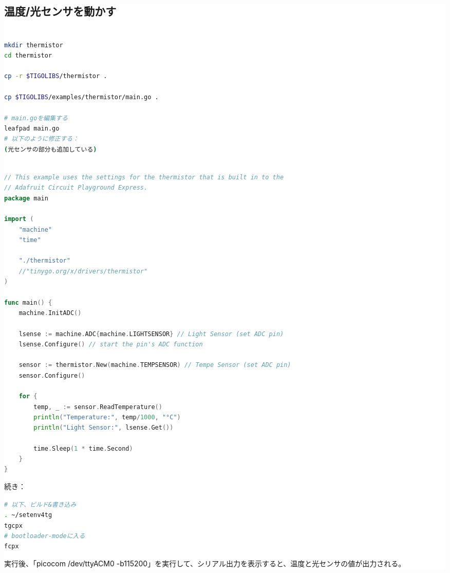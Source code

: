 ## 温度/光センサを動かす

```bash

mkdir thermistor
cd thermistor

cp -r $TIGOLIBS/thermistor .

cp $TIGOLIBS/examples/thermistor/main.go .

# main.goを編集する
leafpad main.go
# 以下のように修正する：
(光センサの部分も追加している)
```
```go

// This example uses the settings for the thermistor that is built in to the
// Adafruit Circuit Playground Express.
package main

import (
	"machine"
	"time"

	"./thermistor"
	//"tinygo.org/x/drivers/thermistor"
)

func main() {
	machine.InitADC()

	lsense := machine.ADC{machine.LIGHTSENSOR} // Light Sensor (set ADC pin)
	lsense.Configure() // start the pin's ADC function

	sensor := thermistor.New(machine.TEMPSENSOR) // Tempe Sensor (set ADC pin)
	sensor.Configure()

	for {
		temp, _ := sensor.ReadTemperature()
		println("Temperature:", temp/1000, "°C")		
		println("Light Sensor:", lsense.Get())

		time.Sleep(1 * time.Second)
	}
}
```
続き：
```bash
# 以下、ビルド&書き込み
. ~/setenv4tg
tgcpx
# bootloader-modeに入る
fcpx

```
実行後、「picocom /dev/ttyACM0 -b115200」を実行して、シリアル出力を表示すると、温度と光センサの値が出力される。
